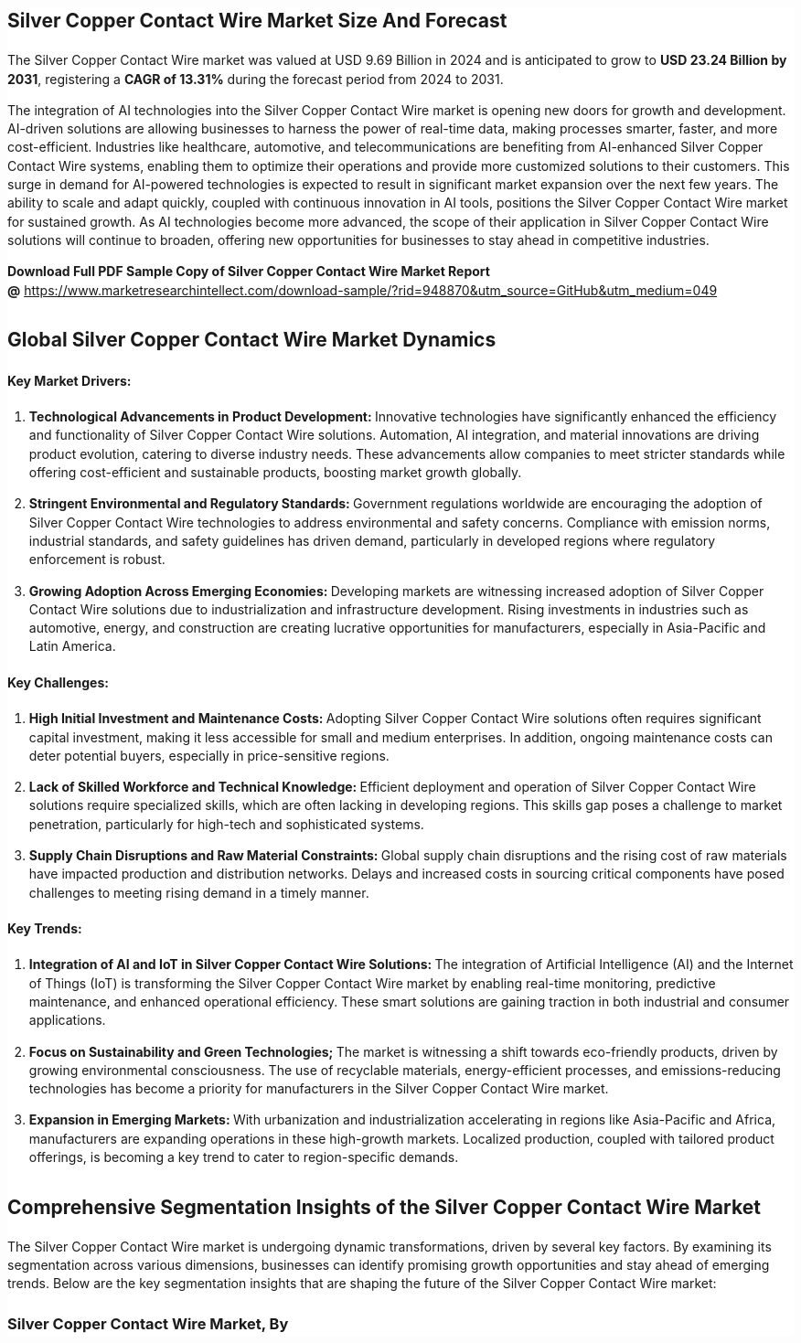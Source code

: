 <h2>Silver Copper Contact Wire Market Size And Forecast</h2><p>The Silver Copper Contact Wire market was valued at USD 9.69 Billion in 2024 and is anticipated to grow to <strong>USD 23.24 Billion by 2031</strong>, registering a <strong>CAGR of 13.31%</strong> during the forecast period from 2024 to 2031.</p><p>The integration of AI technologies into the Silver Copper Contact Wire market is opening new doors for growth and development. AI-driven solutions are allowing businesses to harness the power of real-time data, making processes smarter, faster, and more cost-efficient. Industries like healthcare, automotive, and telecommunications are benefiting from AI-enhanced Silver Copper Contact Wire systems, enabling them to optimize their operations and provide more customized solutions to their customers. This surge in demand for AI-powered technologies is expected to result in significant market expansion over the next few years. The ability to scale and adapt quickly, coupled with continuous innovation in AI tools, positions the Silver Copper Contact Wire market for sustained growth. As AI technologies become more advanced, the scope of their application in Silver Copper Contact Wire solutions will continue to broaden, offering new opportunities for businesses to stay ahead in competitive industries.</p><p><strong>Download Full PDF Sample Copy of Silver Copper Contact Wire Market Report @</strong>&nbsp;<a href="https://www.marketresearchintellect.com/download-sample/?rid=948870&amp;utm_source=GitHub&amp;utm_medium=049">https://www.marketresearchintellect.com/download-sample/?rid=948870&amp;utm_source=GitHub&amp;utm_medium=049</a></p><h2>Global Silver Copper Contact Wire Market Dynamics</h2><h4><strong>Key Market Drivers:</strong></h4><ol><li><p><strong>Technological Advancements in Product Development:&nbsp;</strong>Innovative technologies have significantly enhanced the efficiency and functionality of Silver Copper Contact Wire solutions. Automation, AI integration, and material innovations are driving product evolution, catering to diverse industry needs. These advancements allow companies to meet stricter standards while offering cost-efficient and sustainable products, boosting market growth globally.</p></li><li><p><strong>Stringent Environmental and Regulatory Standards:&nbsp;</strong>Government regulations worldwide are encouraging the adoption of Silver Copper Contact Wire technologies to address environmental and safety concerns. Compliance with emission norms, industrial standards, and safety guidelines has driven demand, particularly in developed regions where regulatory enforcement is robust.</p></li><li><p><strong>Growing Adoption Across Emerging Economies:&nbsp;</strong>Developing markets are witnessing increased adoption of Silver Copper Contact Wire solutions due to industrialization and infrastructure development. Rising investments in industries such as automotive, energy, and construction are creating lucrative opportunities for manufacturers, especially in Asia-Pacific and Latin America.</p></li></ol><h4><strong>Key Challenges:</strong></h4><ol><li><p><strong>High Initial Investment and Maintenance Costs:&nbsp;</strong>Adopting Silver Copper Contact Wire solutions often requires significant capital investment, making it less accessible for small and medium enterprises. In addition, ongoing maintenance costs can deter potential buyers, especially in price-sensitive regions.</p></li><li><p><strong>Lack of Skilled Workforce and Technical Knowledge:&nbsp;</strong>Efficient deployment and operation of Silver Copper Contact Wire solutions require specialized skills, which are often lacking in developing regions. This skills gap poses a challenge to market penetration, particularly for high-tech and sophisticated systems.</p></li><li><p><strong>Supply Chain Disruptions and Raw Material Constraints:&nbsp;</strong>Global supply chain disruptions and the rising cost of raw materials have impacted production and distribution networks. Delays and increased costs in sourcing critical components have posed challenges to meeting rising demand in a timely manner.</p></li></ol><h4><strong>Key Trends:</strong></h4><ol><li><p><strong>Integration of AI and IoT in Silver Copper Contact Wire Solutions:&nbsp;</strong>The integration of Artificial Intelligence (AI) and the Internet of Things (IoT) is transforming the Silver Copper Contact Wire market by enabling real-time monitoring, predictive maintenance, and enhanced operational efficiency. These smart solutions are gaining traction in both industrial and consumer applications.</p></li><li><p><strong>Focus on Sustainability and Green Technologies;&nbsp;</strong>The market is witnessing a shift towards eco-friendly products, driven by growing environmental consciousness. The use of recyclable materials, energy-efficient processes, and emissions-reducing technologies has become a priority for manufacturers in the Silver Copper Contact Wire market.</p></li><li><p><strong>Expansion in Emerging Markets:&nbsp;</strong>With urbanization and industrialization accelerating in regions like Asia-Pacific and Africa, manufacturers are expanding operations in these high-growth markets. Localized production, coupled with tailored product offerings, is becoming a key trend to cater to region-specific demands.</p></li></ol><div class="article-main__content" data-test-id="publishing-text-block"><h2>Comprehensive Segmentation Insights of the Silver Copper Contact Wire Market</h2><p>The Silver Copper Contact Wire market is undergoing dynamic transformations, driven by several key factors. By examining its segmentation across various dimensions, businesses can identify promising growth opportunities and stay ahead of emerging trends. Below are the key segmentation insights that are shaping the future of the Silver Copper Contact Wire market:</p><h3><strong>Silver Copper Contact Wire Market, By